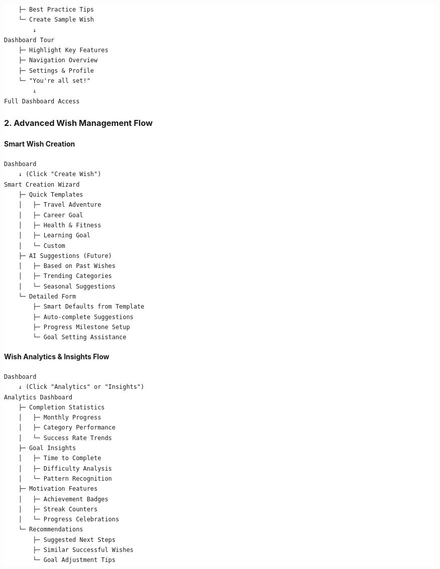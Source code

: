 ```
    ├─ Best Practice Tips
    └─ Create Sample Wish
        ↓
Dashboard Tour
    ├─ Highlight Key Features
    ├─ Navigation Overview
    ├─ Settings & Profile
    └─ "You're all set!"
        ↓
Full Dashboard Access
```

### 2. Advanced Wish Management Flow

#### Smart Wish Creation
```
Dashboard
    ↓ (Click "Create Wish")
Smart Creation Wizard
    ├─ Quick Templates
    │   ├─ Travel Adventure
    │   ├─ Career Goal
    │   ├─ Health & Fitness
    │   ├─ Learning Goal
    │   └─ Custom
    ├─ AI Suggestions (Future)
    │   ├─ Based on Past Wishes
    │   ├─ Trending Categories
    │   └─ Seasonal Suggestions
    └─ Detailed Form
        ├─ Smart Defaults from Template
        ├─ Auto-complete Suggestions
        ├─ Progress Milestone Setup
        └─ Goal Setting Assistance
```

#### Wish Analytics & Insights Flow
```
Dashboard
    ↓ (Click "Analytics" or "Insights")
Analytics Dashboard
    ├─ Completion Statistics
    │   ├─ Monthly Progress
    │   ├─ Category Performance
    │   └─ Success Rate Trends
    ├─ Goal Insights
    │   ├─ Time to Complete
    │   ├─ Difficulty Analysis
    │   └─ Pattern Recognition
    ├─ Motivation Features
    │   ├─ Achievement Badges
    │   ├─ Streak Counters
    │   └─ Progress Celebrations
    └─ Recommendations
        ├─ Suggested Next Steps
        ├─ Similar Successful Wishes
        └─ Goal Adjustment Tips
```
